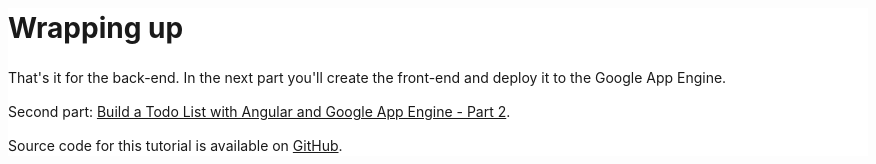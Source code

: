 # Wrapping up

That's it for the back-end. In the next part you'll create the front-end and deploy it to the Google App Engine.

Second part: [Build a Todo List with Angular and Google App Engine - Part 2](/todo-list-angular-google-app-engine-part-2).

Source code for this tutorial is available on [GitHub](https://github.com/tinrab/todo-angular-appengine).


